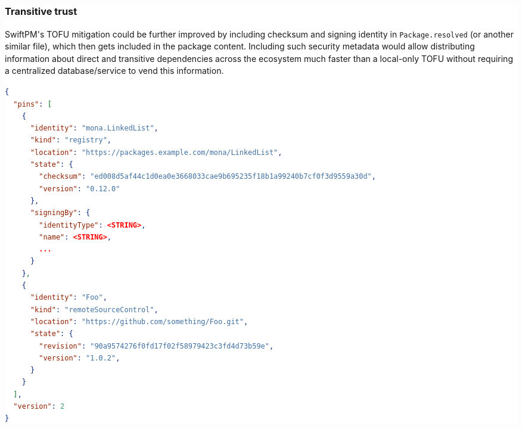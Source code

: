 ### Transitive trust

SwiftPM's TOFU mitigation could be further improved by 
including checksum and signing identity in `Package.resolved` 
(or another similar file), which then gets included in the package content. 
Including such security metadata would allow distributing information about 
direct and transitive dependencies across the ecosystem much faster than a 
local-only TOFU without requiring a centralized database/service to vend 
this information.

```json
{
  "pins": [
    {
      "identity": "mona.LinkedList",
      "kind": "registry",
      "location": "https://packages.example.com/mona/LinkedList",
      "state": {
        "checksum": "ed008d5af44c1d0ea0e3668033cae9b695235f18b1a99240b7cf0f3d9559a30d",
        "version": "0.12.0"
      },
      "signingBy": {
        "identityType": <STRING>,
        "name": <STRING>,
        ...
      }
    },
    {
      "identity": "Foo",
      "kind": "remoteSourceControl",
      "location": "https://github.com/something/Foo.git",
      "state": {
        "revision": "90a9574276f0fd17f02f58979423c3fd4d73b59e",
        "version": "1.0.2",
      }
    }    
  ],
  "version": 2
}
```
